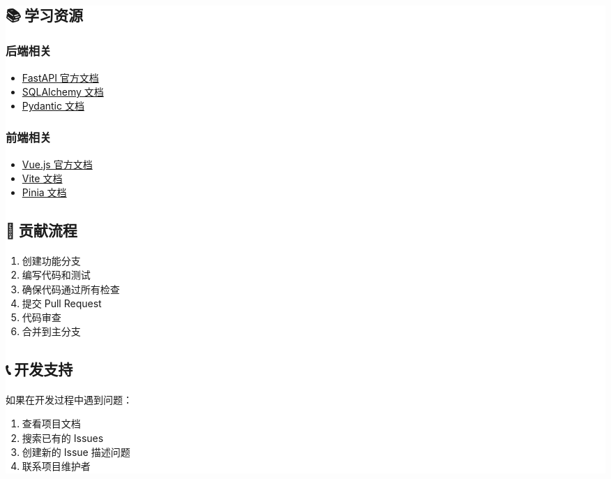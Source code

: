 ## 📚 学习资源

### 后端相关

- [FastAPI 官方文档](https://fastapi.tiangolo.com/)
- [SQLAlchemy 文档](https://docs.sqlalchemy.org/)
- [Pydantic 文档](https://pydantic-docs.helpmanual.io/)

### 前端相关

- [Vue.js 官方文档](https://vuejs.org/)
- [Vite 文档](https://vitejs.dev/)
- [Pinia 文档](https://pinia.vuejs.org/)

## 🤝 贡献流程

1. 创建功能分支
2. 编写代码和测试
3. 确保代码通过所有检查
4. 提交 Pull Request
5. 代码审查
6. 合并到主分支

## 📞 开发支持

如果在开发过程中遇到问题：

1. 查看项目文档
2. 搜索已有的 Issues
3. 创建新的 Issue 描述问题
4. 联系项目维护者
